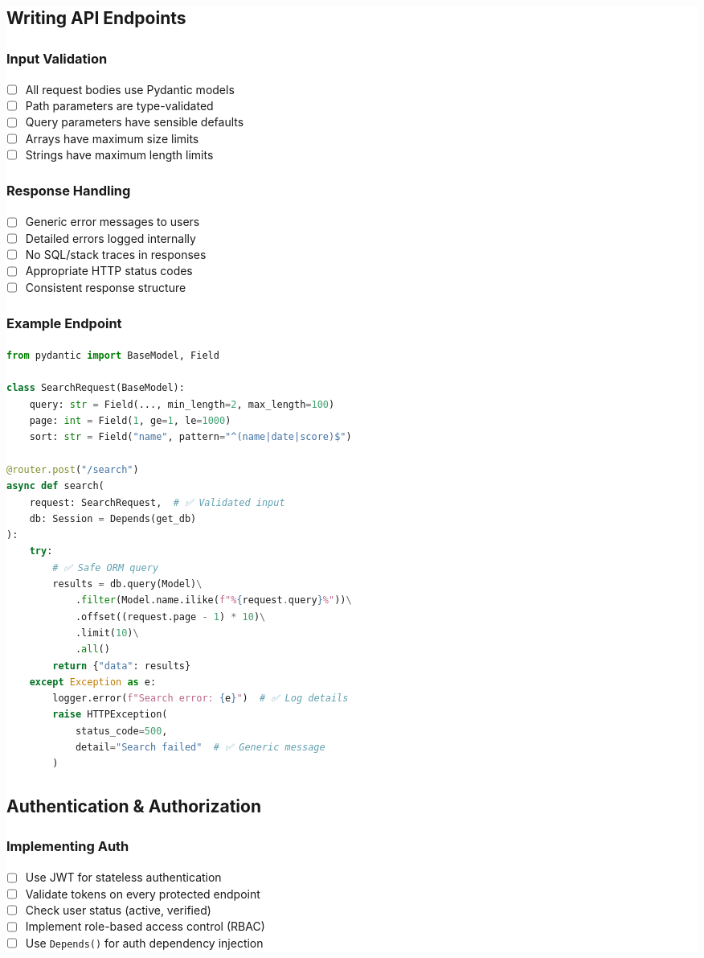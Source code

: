 ## Writing API Endpoints

### Input Validation
- [ ] All request bodies use Pydantic models
- [ ] Path parameters are type-validated
- [ ] Query parameters have sensible defaults
- [ ] Arrays have maximum size limits
- [ ] Strings have maximum length limits

### Response Handling
- [ ] Generic error messages to users
- [ ] Detailed errors logged internally
- [ ] No SQL/stack traces in responses
- [ ] Appropriate HTTP status codes
- [ ] Consistent response structure

### Example Endpoint

```python
from pydantic import BaseModel, Field

class SearchRequest(BaseModel):
    query: str = Field(..., min_length=2, max_length=100)
    page: int = Field(1, ge=1, le=1000)
    sort: str = Field("name", pattern="^(name|date|score)$")

@router.post("/search")
async def search(
    request: SearchRequest,  # ✅ Validated input
    db: Session = Depends(get_db)
):
    try:
        # ✅ Safe ORM query
        results = db.query(Model)\
            .filter(Model.name.ilike(f"%{request.query}%"))\
            .offset((request.page - 1) * 10)\
            .limit(10)\
            .all()
        return {"data": results}
    except Exception as e:
        logger.error(f"Search error: {e}")  # ✅ Log details
        raise HTTPException(
            status_code=500,
            detail="Search failed"  # ✅ Generic message
        )
```

## Authentication & Authorization

### Implementing Auth
- [ ] Use JWT for stateless authentication
- [ ] Validate tokens on every protected endpoint
- [ ] Check user status (active, verified)
- [ ] Implement role-based access control (RBAC)
- [ ] Use `Depends()` for auth dependency injection
